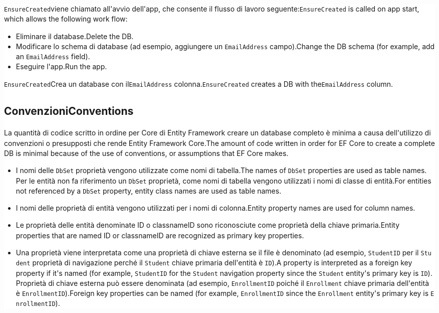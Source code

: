 <span data-ttu-id="c2d6e-293">`EnsureCreated`viene chiamato all'avvio dell'app, che consente il flusso di lavoro seguente:</span><span class="sxs-lookup"><span data-stu-id="c2d6e-293">`EnsureCreated` is called on app start, which allows the following work flow:</span></span>

* <span data-ttu-id="c2d6e-294">Eliminare il database.</span><span class="sxs-lookup"><span data-stu-id="c2d6e-294">Delete the DB.</span></span>
* <span data-ttu-id="c2d6e-295">Modificare lo schema di database (ad esempio, aggiungere un `EmailAddress` campo).</span><span class="sxs-lookup"><span data-stu-id="c2d6e-295">Change the DB schema (for example, add an `EmailAddress` field).</span></span>
* <span data-ttu-id="c2d6e-296">Eseguire l'app.</span><span class="sxs-lookup"><span data-stu-id="c2d6e-296">Run the app.</span></span>

<span data-ttu-id="c2d6e-297">`EnsureCreated`Crea un database con il`EmailAddress` colonna.</span><span class="sxs-lookup"><span data-stu-id="c2d6e-297">`EnsureCreated` creates a DB with the`EmailAddress` column.</span></span>

## <a name="conventions"></a><span data-ttu-id="c2d6e-298">Convenzioni</span><span class="sxs-lookup"><span data-stu-id="c2d6e-298">Conventions</span></span>

<span data-ttu-id="c2d6e-299">La quantità di codice scritto in ordine per Core di Entity Framework creare un database completo è minima a causa dell'utilizzo di convenzioni o presupposti che rende Entity Framework Core.</span><span class="sxs-lookup"><span data-stu-id="c2d6e-299">The amount of code written in order for EF Core to create a complete DB is minimal because of the use of conventions, or assumptions that EF Core makes.</span></span>

* <span data-ttu-id="c2d6e-300">I nomi delle `DbSet` proprietà vengono utilizzate come nomi di tabella.</span><span class="sxs-lookup"><span data-stu-id="c2d6e-300">The names of `DbSet` properties are used as table names.</span></span> <span data-ttu-id="c2d6e-301">Per le entità non fa riferimento un `DbSet` proprietà, come nomi di tabella vengono utilizzati i nomi di classe di entità.</span><span class="sxs-lookup"><span data-stu-id="c2d6e-301">For entities not referenced by a `DbSet` property, entity class names are used as table names.</span></span>

* <span data-ttu-id="c2d6e-302">I nomi delle proprietà di entità vengono utilizzati per i nomi di colonna.</span><span class="sxs-lookup"><span data-stu-id="c2d6e-302">Entity property names are used for column names.</span></span>

* <span data-ttu-id="c2d6e-303">Le proprietà delle entità denominate ID o classnameID sono riconosciute come proprietà della chiave primaria.</span><span class="sxs-lookup"><span data-stu-id="c2d6e-303">Entity properties that are named ID or classnameID are recognized as primary key properties.</span></span>

* <span data-ttu-id="c2d6e-304">Una proprietà viene interpretata come una proprietà di chiave esterna se il file è denominato  *<navigation property name> <primary key property name>*  (ad esempio, `StudentID` per il `Student` proprietà di navigazione perché il `Student` chiave primaria dell'entità è `ID`).</span><span class="sxs-lookup"><span data-stu-id="c2d6e-304">A property is interpreted as a foreign key property if it's named *<navigation property name><primary key property name>* (for example, `StudentID` for the `Student` navigation property since the `Student` entity's primary key is `ID`).</span></span> <span data-ttu-id="c2d6e-305">Proprietà di chiave esterna può essere denominata  *<primary key property name>*  (ad esempio, `EnrollmentID` poiché il `Enrollment` chiave primaria dell'entità è `EnrollmentID`).</span><span class="sxs-lookup"><span data-stu-id="c2d6e-305">Foreign key properties can be named *<primary key property name>* (for example, `EnrollmentID` since the `Enrollment` entity's primary key is `EnrollmentID`).</span></span>
